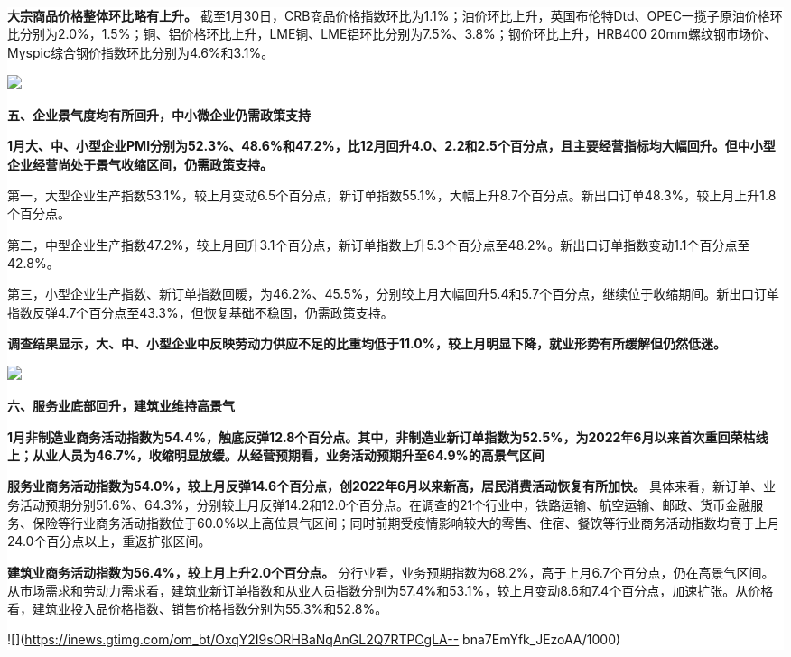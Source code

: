 **大宗商品价格整体环比略有上升。**
截至1月30日，CRB商品价格指数环比为1.1%；油价环比上升，英国布伦特Dtd、OPEC一揽子原油价格环比分别为2.0%，1.5%；铜、铝价格环比上升，LME铜、LME铝环比分别为7.5%、3.8%；钢价环比上升，HRB400
20mm螺纹钢市场价、Myspic综合钢价指数环比分别为4.6%和3.1%。

![](https://inews.gtimg.com/om_bt/OUhUD0NjsUuP2DPKYj5OR9p7oYIfCtKzVpn0_g4v-QUB0AA/1000)

**五、企业景气度均有所回升，中小微企业仍需政策支持**

**1月大、中、小型企业PMI分别为52.3%、48.6%和47.2%，比12月回升4.0、2.2和2.5个百分点，且主要经营指标均大幅回升。但中小型企业经营尚处于景气收缩区间，仍需政策支持。**

第一，大型企业生产指数53.1%，较上月变动6.5个百分点，新订单指数55.1%，大幅上升8.7个百分点。新出口订单48.3%，较上月上升1.8个百分点。

第二，中型企业生产指数47.2%，较上月回升3.1个百分点，新订单指数上升5.3个百分点至48.2%。新出口订单指数变动1.1个百分点至42.8%。

第三，小型企业生产指数、新订单指数回暖，为46.2%、45.5%，分别较上月大幅回升5.4和5.7个百分点，继续位于收缩期间。新出口订单指数反弹4.7个百分点至43.3%，但恢复基础不稳固，仍需政策支持。

**调查结果显示，大、中、小型企业中反映劳动力供应不足的比重均低于11.0%，较上月明显下降，就业形势有所缓解但仍然低迷。**

![](https://inews.gtimg.com/om_bt/Oq2FFUXGURQicqEcQbE2FdTLh0-bkH45RLtRySfgLK_IUAA/1000)

**六、服务业底部回升，建筑业维持高景气**

**1月非制造业商务活动指数为54.4%，触底反弹12.8个百分点。其中，非制造业新订单指数为52.5%，为2022年6月以来首次重回荣枯线上；从业人员为46.7%，收缩明显放缓。从经营预期看，业务活动预期升至64.9%的高景气区间**

**服务业商务活动指数为54.0%，较上月反弹14.6个百分点，创2022年6月以来新高，居民消费活动恢复有所加快。**
具体来看，新订单、业务活动预期分别51.6%、64.3%，分别较上月反弹14.2和12.0个百分点。在调查的21个行业中，铁路运输、航空运输、邮政、货币金融服务、保险等行业商务活动指数位于60.0%以上高位景气区间；同时前期受疫情影响较大的零售、住宿、餐饮等行业商务活动指数均高于上月24.0个百分点以上，重返扩张区间。

**建筑业商务活动指数为56.4%，较上月上升2.0个百分点。**
分行业看，业务预期指数为68.2%，高于上月6.7个百分点，仍在高景气区间。从市场需求和劳动力需求看，建筑业新订单指数和从业人员指数分别为57.4%和53.1%，较上月变动8.6和7.4个百分点，加速扩张。从价格看，建筑业投入品价格指数、销售价格指数分别为55.3%和52.8%。

![](https://inews.gtimg.com/om_bt/OxqY2I9sORHBaNqAnGL2Q7RTPCgLA--
bna7EmYfk_JEzoAA/1000)

